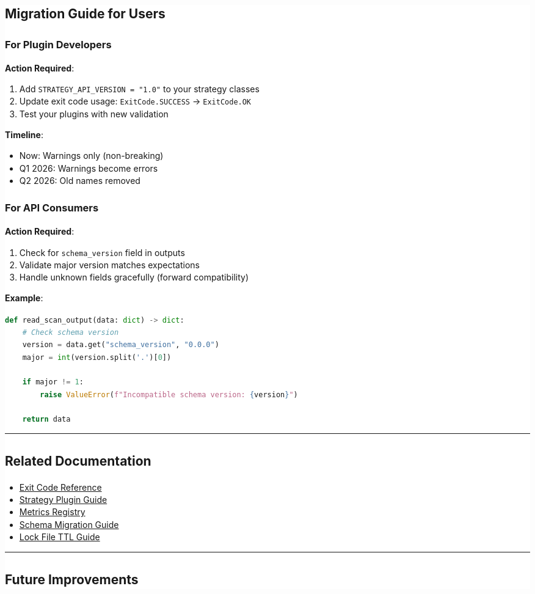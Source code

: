
## Migration Guide for Users

### For Plugin Developers

**Action Required**:
1. Add `STRATEGY_API_VERSION = "1.0"` to your strategy classes
2. Update exit code usage: `ExitCode.SUCCESS` → `ExitCode.OK`
3. Test your plugins with new validation

**Timeline**:
- Now: Warnings only (non-breaking)
- Q1 2026: Warnings become errors
- Q2 2026: Old names removed

### For API Consumers

**Action Required**:
1. Check for `schema_version` field in outputs
2. Validate major version matches expectations
3. Handle unknown fields gracefully (forward compatibility)

**Example**:
```python
def read_scan_output(data: dict) -> dict:
    # Check schema version
    version = data.get("schema_version", "0.0.0")
    major = int(version.split('.')[0])
    
    if major != 1:
        raise ValueError(f"Incompatible schema version: {version}")
    
    return data
```

---

## Related Documentation

- [Exit Code Reference](https://github.com/CrisisCore-Systems/Autotrader/blob/main/src/cli/exit_codes.py)
- [Strategy Plugin Guide](https://github.com/CrisisCore-Systems/Autotrader/blob/main/examples/example_strategy_plugin.py)
- [Metrics Registry](https://github.com/CrisisCore-Systems/Autotrader/blob/main/config/metrics_registry.yaml)
- [Schema Migration Guide](../schema/SCHEMA_MIGRATION_GUIDE.md)
- [Lock File TTL Guide](https://github.com/CrisisCore-Systems/Autotrader/blob/main/src/cli/runtime.py)

---

## Future Improvements

